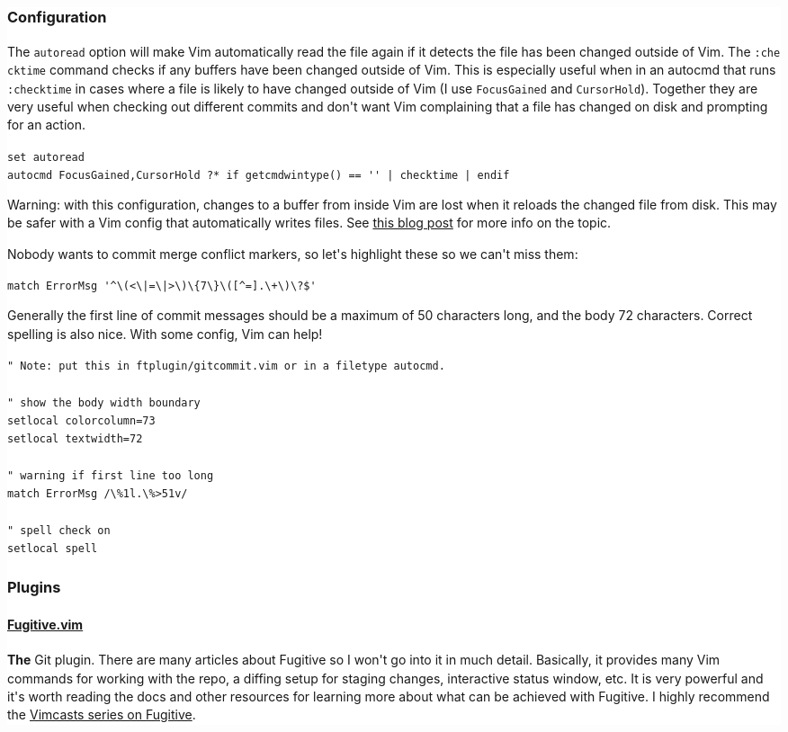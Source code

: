 
### Configuration

The `autoread` option will make Vim automatically read the file again if it
detects the file has been changed outside of Vim. The `:checktime` command
checks if any buffers have been changed outside of Vim. This is especially
useful when in an autocmd that runs `:checktime` in cases where a file is likely
to have changed outside of Vim (I use `FocusGained` and `CursorHold`). Together
they are very useful when checking out different commits and don't want Vim
complaining that a file has changed on disk and prompting for an action.

```vim
set autoread
autocmd FocusGained,CursorHold ?* if getcmdwintype() == '' | checktime | endif
```

Warning: with this configuration, changes to a buffer from inside Vim are lost
when it reloads the changed file from disk. This may be safer with a Vim config
that automatically writes files. See [this blog post][alberto-autowrite] for
more info on the topic.

Nobody wants to commit merge conflict markers, so let's highlight these so we
can't miss them:

```vim
match ErrorMsg '^\(<\|=\|>\)\{7\}\([^=].\+\)\?$'
```

Generally the first line of commit messages should be a maximum of 50 characters
long, and the body 72 characters. Correct spelling is also nice. With some
config, Vim can help!

```vim
" Note: put this in ftplugin/gitcommit.vim or in a filetype autocmd.

" show the body width boundary
setlocal colorcolumn=73
setlocal textwidth=72

" warning if first line too long
match ErrorMsg /\%1l.\%>51v/

" spell check on
setlocal spell
```

### Plugins

#### [Fugitive.vim][vim-fugitive]

**The** Git plugin. There are many articles about Fugitive so I won't go into it
in much detail. Basically, it provides many Vim commands for working with the
repo, a diffing setup for staging changes, interactive status window, etc. It is
very powerful and it's worth reading the docs and other resources for learning more
about what can be achieved with Fugitive. I highly recommend the [Vimcasts
series on Fugitive][vimcasts-fugitive].


[committia]: https://github.com/rhysd/committia.vim
[gitgutter]: https://github.com/airblade/vim-gitgutter
[gv]: https://github.com/junegunn/gv.vim
[magit]: https://magit.vc/
[merginal]: https://github.com/idanarye/vim-merginal
[rhubarb]: https://github.com/tpope/vim-rhubarb
[signify]: https://github.com/mhinz/vim-signify
[tig-exploror]: https://github.com/iberianpig/tig-explorer.vim
[tig]: https://github.com/jonas/tig
[twiggy]: https://github.com/sodapopcan/vim-twiggy
[vim-fugitive]: https://github.com/tpope/vim-fugitive
[vimagit]: https://github.com/jreybert/vimagit
[vimcasts-vimdiff]: http://vimcasts.org/episodes/fugitive-vim-resolving-merge-conflicts-with-vimdiff/
[reddit-rebase-bindings]: https://www.reddit.com/r/git/comments/6lln75/vim_keybindings_for_interactive_rebase/
[vimcasts-fugitive]: http://vimcasts.org/blog/2011/05/the-fugitive-series/
[tpope-gitrebase]: https://github.com/tpope/vim-git/blob/master/ftplugin/gitrebase.vim
[csswizardry-tweet]: https://twitter.com/csswizardry/status/841666536267997185
[license]: https://creativecommons.org/licenses/by-nc-sa/4.0/
[alberto-autowrite]: http://albertomiorin.com/blog/2012/12/10/autoread-and-autowrite-in-vim/index.html